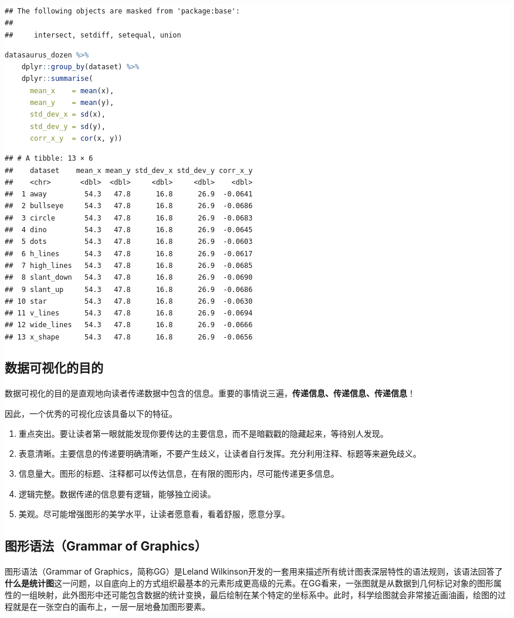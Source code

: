 ```
## The following objects are masked from 'package:base':
## 
##     intersect, setdiff, setequal, union
```

```r
datasaurus_dozen %>% 
    dplyr::group_by(dataset) %>% 
    dplyr::summarise(
      mean_x    = mean(x),
      mean_y    = mean(y),
      std_dev_x = sd(x),
      std_dev_y = sd(y),
      corr_x_y  = cor(x, y))
```

```
## # A tibble: 13 × 6
##    dataset    mean_x mean_y std_dev_x std_dev_y corr_x_y
##    <chr>       <dbl>  <dbl>     <dbl>     <dbl>    <dbl>
##  1 away         54.3   47.8      16.8      26.9  -0.0641
##  2 bullseye     54.3   47.8      16.8      26.9  -0.0686
##  3 circle       54.3   47.8      16.8      26.9  -0.0683
##  4 dino         54.3   47.8      16.8      26.9  -0.0645
##  5 dots         54.3   47.8      16.8      26.9  -0.0603
##  6 h_lines      54.3   47.8      16.8      26.9  -0.0617
##  7 high_lines   54.3   47.8      16.8      26.9  -0.0685
##  8 slant_down   54.3   47.8      16.8      26.9  -0.0690
##  9 slant_up     54.3   47.8      16.8      26.9  -0.0686
## 10 star         54.3   47.8      16.8      26.9  -0.0630
## 11 v_lines      54.3   47.8      16.8      26.9  -0.0694
## 12 wide_lines   54.3   47.8      16.8      26.9  -0.0666
## 13 x_shape      54.3   47.8      16.8      26.9  -0.0656
```

## 数据可视化的目的

数据可视化的目的是直观地向读者传递数据中包含的信息。重要的事情说三遍，**传递信息、传递信息、传递信息**！

因此，一个优秀的可视化应该具备以下的特征。

1. 重点突出。要让读者第一眼就能发现你要传达的主要信息，而不是暗戳戳的隐藏起来，等待别人发现。

2. 表意清晰。主要信息的传递要明确清晰，不要产生歧义，让读者自行发挥。充分利用注释、标题等来避免歧义。

3. 信息量大。图形的标题、注释都可以传达信息，在有限的图形内，尽可能传递更多信息。

4. 逻辑完整。数据传递的信息要有逻辑，能够独立阅读。

5. 美观。尽可能增强图形的美学水平，让读者愿意看，看着舒服，愿意分享。

## 图形语法（Grammar of Graphics）

图形语法（Grammar of Graphics，简称GG）是Leland Wilkinson开发的一套用来描述所有统计图表深层特性的语法规则，该语法回答了**什么是统计图**这一问题，以自底向上的方式组织最基本的元素形成更高级的元素。在GG看来，一张图就是从数据到几何标记对象的图形属性的一组映射，此外图形中还可能包含数据的统计变换，最后绘制在某个特定的坐标系中。此时，科学绘图就会非常接近画油画，绘图的过程就是在一张空白的画布上，一层一层地叠加图形要素。
